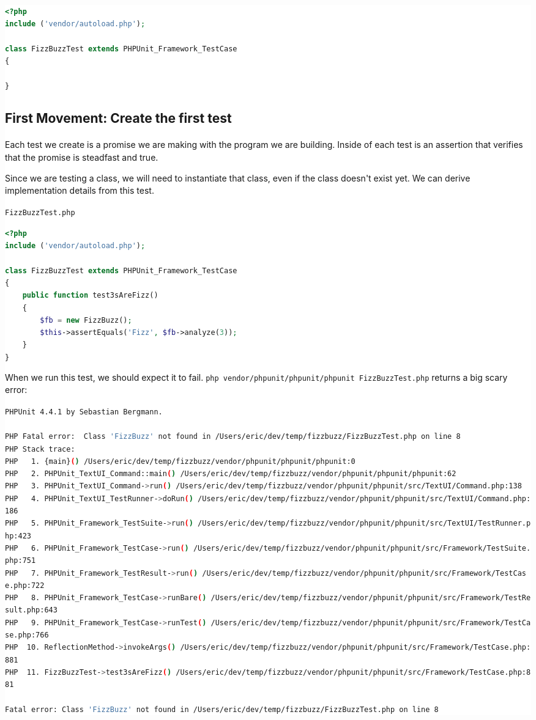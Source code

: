 ```php
<?php
include ('vendor/autoload.php');

class FizzBuzzTest extends PHPUnit_Framework_TestCase
{

}
```

## First Movement: Create the first test

Each test we create is a promise we are making with the program we are building. Inside of each test is an assertion that verifies that the promise is steadfast and true.

Since we are testing a class, we will need to instantiate that class, even if the class doesn't exist yet. We can derive implementation details from this test.

`FizzBuzzTest.php`

```php
<?php
include ('vendor/autoload.php');

class FizzBuzzTest extends PHPUnit_Framework_TestCase
{
    public function test3sAreFizz()
    {
        $fb = new FizzBuzz();
        $this->assertEquals('Fizz', $fb->analyze(3));
    }
}
```

When we run this test, we should expect it to fail.
`php vendor/phpunit/phpunit/phpunit FizzBuzzTest.php` returns a big scary error:

```bash
PHPUnit 4.4.1 by Sebastian Bergmann.

PHP Fatal error:  Class 'FizzBuzz' not found in /Users/eric/dev/temp/fizzbuzz/FizzBuzzTest.php on line 8
PHP Stack trace:
PHP   1. {main}() /Users/eric/dev/temp/fizzbuzz/vendor/phpunit/phpunit/phpunit:0
PHP   2. PHPUnit_TextUI_Command::main() /Users/eric/dev/temp/fizzbuzz/vendor/phpunit/phpunit/phpunit:62
PHP   3. PHPUnit_TextUI_Command->run() /Users/eric/dev/temp/fizzbuzz/vendor/phpunit/phpunit/src/TextUI/Command.php:138
PHP   4. PHPUnit_TextUI_TestRunner->doRun() /Users/eric/dev/temp/fizzbuzz/vendor/phpunit/phpunit/src/TextUI/Command.php:186
PHP   5. PHPUnit_Framework_TestSuite->run() /Users/eric/dev/temp/fizzbuzz/vendor/phpunit/phpunit/src/TextUI/TestRunner.php:423
PHP   6. PHPUnit_Framework_TestCase->run() /Users/eric/dev/temp/fizzbuzz/vendor/phpunit/phpunit/src/Framework/TestSuite.php:751
PHP   7. PHPUnit_Framework_TestResult->run() /Users/eric/dev/temp/fizzbuzz/vendor/phpunit/phpunit/src/Framework/TestCase.php:722
PHP   8. PHPUnit_Framework_TestCase->runBare() /Users/eric/dev/temp/fizzbuzz/vendor/phpunit/phpunit/src/Framework/TestResult.php:643
PHP   9. PHPUnit_Framework_TestCase->runTest() /Users/eric/dev/temp/fizzbuzz/vendor/phpunit/phpunit/src/Framework/TestCase.php:766
PHP  10. ReflectionMethod->invokeArgs() /Users/eric/dev/temp/fizzbuzz/vendor/phpunit/phpunit/src/Framework/TestCase.php:881
PHP  11. FizzBuzzTest->test3sAreFizz() /Users/eric/dev/temp/fizzbuzz/vendor/phpunit/phpunit/src/Framework/TestCase.php:881

Fatal error: Class 'FizzBuzz' not found in /Users/eric/dev/temp/fizzbuzz/FizzBuzzTest.php on line 8

```